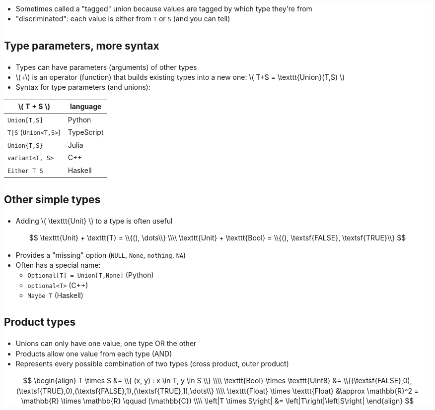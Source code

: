 * Sometimes called a "tagged" union because values are tagged by which type they're from
* "discriminated": each value is either from `T` or `S` (and you can tell)


## Type parameters, more syntax

* Types can have parameters (arguments) of other types
* \\(+\\) is an operator (function) that builds existing types into a new one: \\( T+S = \texttt{Union}(T,S) \\)
* Syntax for type parameters (and unions):

| \\( T + S \\)      | language          |
|--------------------|--------------------|
| `Union[T,S]`   | Python |
| `T\|S` (`Union<T,S>`)    | TypeScript |
| `Union{T,S}`  | Julia |
| `variant<T, S>`    | C++ |
| `Either T S`  | Haskell |


## Other simple types

* Adding \\( \texttt{Unit} \\) to a type is often useful

$$
	\texttt{Unit} + \texttt{T} = \\{(), \dots\\} \\\\
	\texttt{Unit} + \texttt{Bool} = \\{(), \textsf{FALSE}, \textsf{TRUE}\\}
$$

* Provides a "missing" option (`NULL`, `None`, `nothing`, `NA`)
* Often has a special name:
   * `Optional[T] = Union[T,None]` (Python)
   * `optional<T>` (C++)
   * `Maybe T` (Haskell)


## Product types

* Unions can only have one value, one type OR the other
* Products allow one value from each type (AND)
* Represents every possible combination of two types (cross product, outer product)

$$
\begin{align}
	T \times S &= \\{ (x, y) : x \in T, y \in S \\} \\\\
	\texttt{Bool} \times \texttt{UInt8} &= \\{(\textsf{FALSE},0),(\textsf{TRUE},0),(\textsf{FALSE},1),(\textsf{TRUE},1),\dots\\} \\\\
	\texttt{Float} \times \texttt{Float} &\approx \mathbb{R}^2 = \mathbb{R} \times \mathbb{R} \qquad (\mathbb{C}) \\\\
	\left|T \times S\right| &= \left|T\right|\left|S\right|
\end{align}
$$

